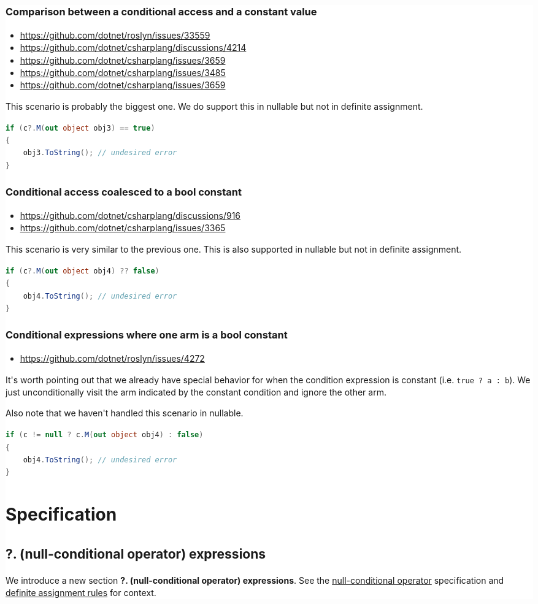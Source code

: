 ### Comparison between a conditional access and a constant value

- https://github.com/dotnet/roslyn/issues/33559
- https://github.com/dotnet/csharplang/discussions/4214
- https://github.com/dotnet/csharplang/issues/3659
- https://github.com/dotnet/csharplang/issues/3485
- https://github.com/dotnet/csharplang/issues/3659

This scenario is probably the biggest one. We do support this in nullable but not in definite assignment.

```cs
if (c?.M(out object obj3) == true)
{
    obj3.ToString(); // undesired error
}
```

### Conditional access coalesced to a bool constant

- https://github.com/dotnet/csharplang/discussions/916
- https://github.com/dotnet/csharplang/issues/3365

This scenario is very similar to the previous one. This is also supported in nullable but not in definite assignment.

```cs
if (c?.M(out object obj4) ?? false)
{
    obj4.ToString(); // undesired error
}
```

### Conditional expressions where one arm is a bool constant
- https://github.com/dotnet/roslyn/issues/4272

It's worth pointing out that we already have special behavior for when the condition expression is constant (i.e. `true ? a : b`). We just unconditionally visit the arm indicated by the constant condition and ignore the other arm.

Also note that we haven't handled this scenario in nullable.

```cs
if (c != null ? c.M(out object obj4) : false)
{
    obj4.ToString(); // undesired error
}
```

# Specification

## ?. (null-conditional operator) expressions
We introduce a new section **?. (null-conditional operator) expressions**. See the [null-conditional operator](../spec/expressions.md#null-conditional-operator) specification and [definite assignment rules](../spec/variables.md#precise-rules-for-determining-definite-assignment) for context.

